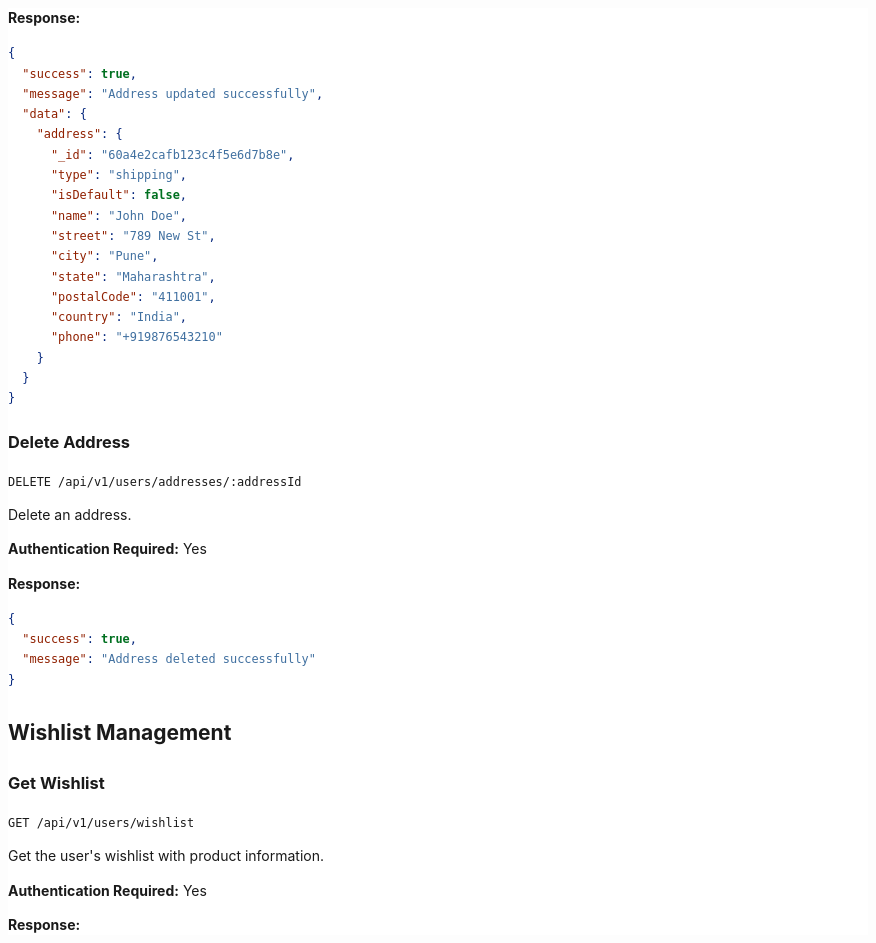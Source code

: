 **Response:**

```json
{
  "success": true,
  "message": "Address updated successfully",
  "data": {
    "address": {
      "_id": "60a4e2cafb123c4f5e6d7b8e",
      "type": "shipping",
      "isDefault": false,
      "name": "John Doe",
      "street": "789 New St",
      "city": "Pune",
      "state": "Maharashtra",
      "postalCode": "411001",
      "country": "India",
      "phone": "+919876543210"
    }
  }
}
```

### Delete Address

```
DELETE /api/v1/users/addresses/:addressId
```

Delete an address.

**Authentication Required:** Yes

**Response:**

```json
{
  "success": true,
  "message": "Address deleted successfully"
}
```

## Wishlist Management

### Get Wishlist

```
GET /api/v1/users/wishlist
```

Get the user's wishlist with product information.

**Authentication Required:** Yes

**Response:**

